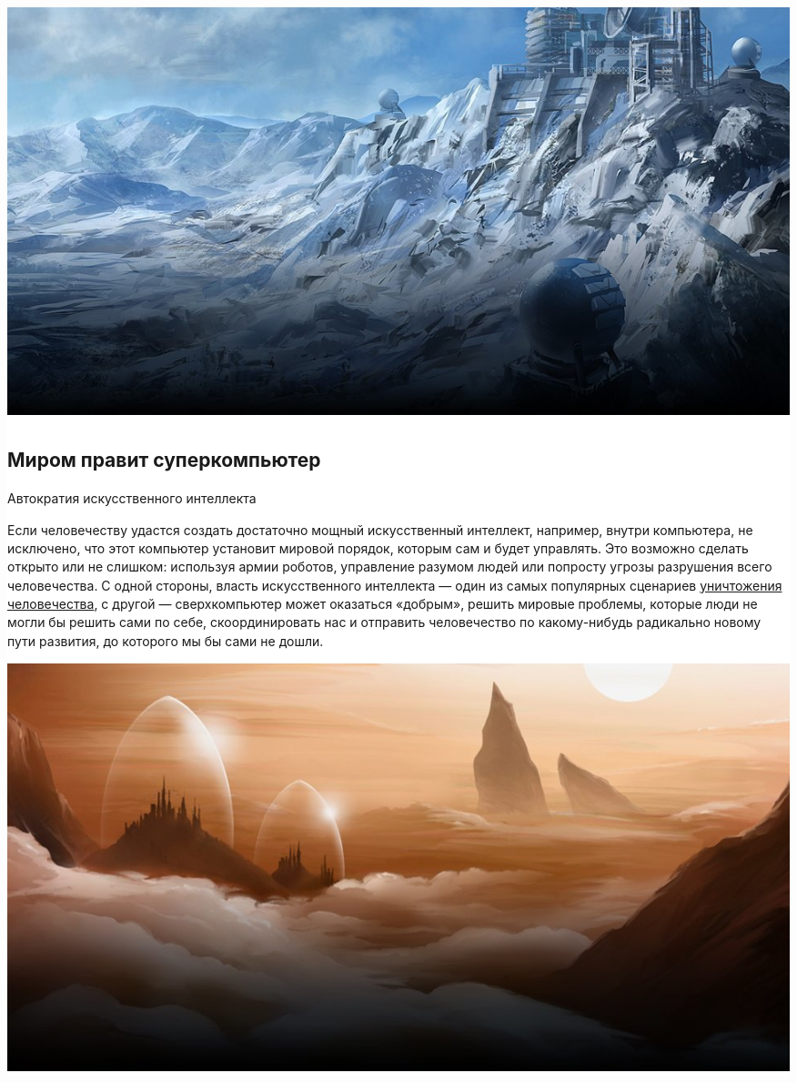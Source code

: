 ![Государство будущего: Суперкомпьютеры, старики и другие сценарии. Изображение № 7.](../assets/37H3T5Zs-ZECFwdmY4x10A-wide.jpg)

## Миром правит суперкомпьютер

Автократия искусственного интеллекта

Если человечеству удастся создать достаточно мощный искусственный интеллект, например, внутри компьютера, не исключено, что этот компьютер установит мировой порядок, которым сам и будет управлять. Это возможно сделать открыто или не слишком: используя армии роботов, управление разумом людей или попросту угрозы разрушения всего человечества. С одной стороны, власть искусственного интеллекта — один из самых популярных сценариев [уничтожения человечества](http://www.nickbostrom.com/existential/risks.html), с другой — сверхкомпьютер может оказаться «добрым», решить мировые проблемы, которые люди не могли бы решить сами по себе, скоординировать нас и отправить человечество по какому-нибудь радикально новому пути развития, до которого мы бы сами не дошли.

![Государство будущего: Суперкомпьютеры, старики и другие сценарии. Изображение № 8.](../assets/-cP6fUPEPkISpJKr2aplmg-wide.jpg)
